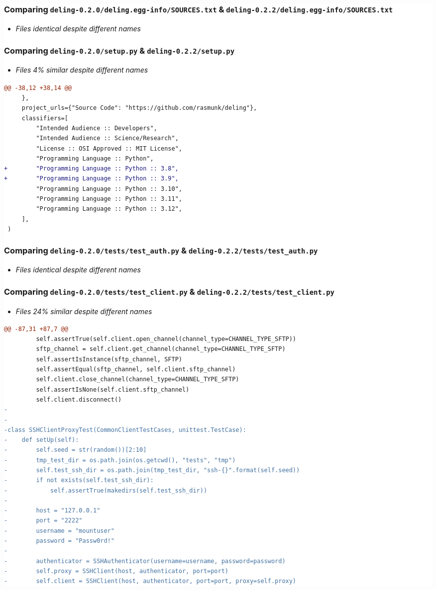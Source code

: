 ### Comparing `deling-0.2.0/deling.egg-info/SOURCES.txt` & `deling-0.2.2/deling.egg-info/SOURCES.txt`

 * *Files identical despite different names*

### Comparing `deling-0.2.0/setup.py` & `deling-0.2.2/setup.py`

 * *Files 4% similar despite different names*

```diff
@@ -38,12 +38,14 @@
     },
     project_urls={"Source Code": "https://github.com/rasmunk/deling"},
     classifiers=[
         "Intended Audience :: Developers",
         "Intended Audience :: Science/Research",
         "License :: OSI Approved :: MIT License",
         "Programming Language :: Python",
+        "Programming Language :: Python :: 3.8",
+        "Programming Language :: Python :: 3.9",
         "Programming Language :: Python :: 3.10",
         "Programming Language :: Python :: 3.11",
         "Programming Language :: Python :: 3.12",
     ],
 )
```

### Comparing `deling-0.2.0/tests/test_auth.py` & `deling-0.2.2/tests/test_auth.py`

 * *Files identical despite different names*

### Comparing `deling-0.2.0/tests/test_client.py` & `deling-0.2.2/tests/test_client.py`

 * *Files 24% similar despite different names*

```diff
@@ -87,31 +87,7 @@
         self.assertTrue(self.client.open_channel(channel_type=CHANNEL_TYPE_SFTP))
         sftp_channel = self.client.get_channel(channel_type=CHANNEL_TYPE_SFTP)
         self.assertIsInstance(sftp_channel, SFTP)
         self.assertEqual(sftp_channel, self.client.sftp_channel)
         self.client.close_channel(channel_type=CHANNEL_TYPE_SFTP)
         self.assertIsNone(self.client.sftp_channel)
         self.client.disconnect()
-
-
-class SSHClientProxyTest(CommonClientTestCases, unittest.TestCase):
-    def setUp(self):
-        self.seed = str(random())[2:10]
-        tmp_test_dir = os.path.join(os.getcwd(), "tests", "tmp")
-        self.test_ssh_dir = os.path.join(tmp_test_dir, "ssh-{}".format(self.seed))
-        if not exists(self.test_ssh_dir):
-            self.assertTrue(makedirs(self.test_ssh_dir))
-
-        host = "127.0.0.1"
-        port = "2222"
-        username = "mountuser"
-        password = "Passw0rd!"
-
-        authenticator = SSHAuthenticator(username=username, password=password)
-        self.proxy = SSHClient(host, authenticator, port=port)
-        self.client = SSHClient(host, authenticator, port=port, proxy=self.proxy)
```